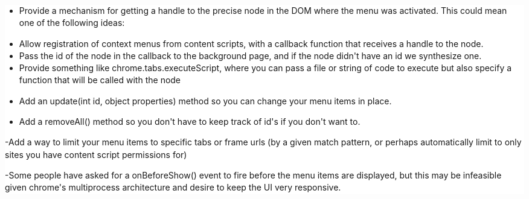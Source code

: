 - Provide a mechanism for getting a handle to the precise node in the DOM where
the menu was activated. This could mean one of the following ideas:

*   Allow registration of context menus from content scripts, with a
            callback function that receives a handle to the node.
*   Pass the id of the node in the callback to the background page, and
            if the node didn't have an id we synthesize one.
*   Provide something like chrome.tabs.executeScript, where you can pass
            a file or string of code to execute but also specify a function that
            will be called with the node

- Add an update(int id, object properties) method so you can change your menu
items in place.

- Add a removeAll() method so you don't have to keep track of id's if you don't
want to.

-Add a way to limit your menu items to specific tabs or frame urls (by a given
match pattern, or perhaps automatically limit to only sites you have content
script permissions for)

-Some people have asked for a onBeforeShow() event to fire before the menu items
are displayed, but this may be infeasible given chrome's multiprocess
architecture and desire to keep the UI very responsive.
